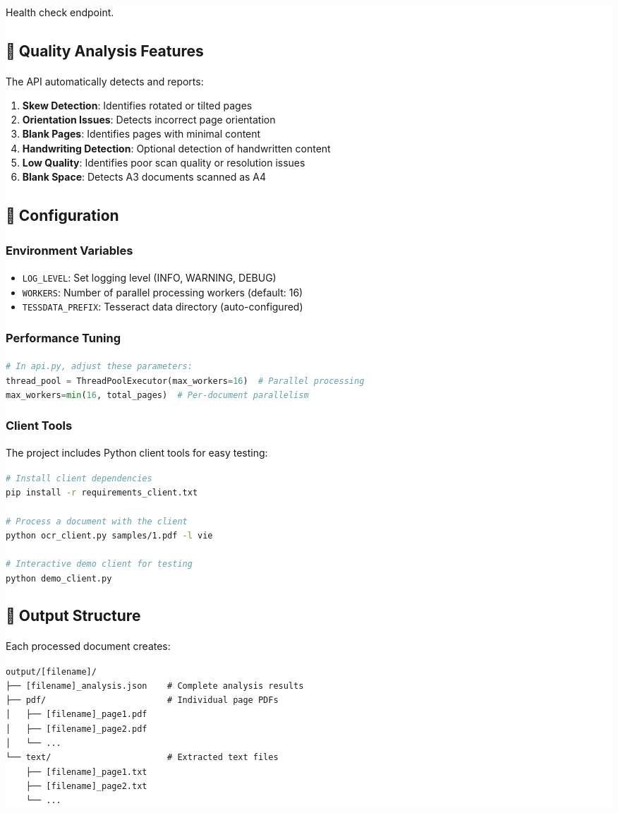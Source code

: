 Health check endpoint.

## 🎯 Quality Analysis Features

The API automatically detects and reports:

1. **Skew Detection**: Identifies rotated or tilted pages
2. **Orientation Issues**: Detects incorrect page orientation
3. **Blank Pages**: Identifies pages with minimal content
4. **Handwriting Detection**: Optional detection of handwritten content
5. **Low Quality**: Identifies poor scan quality or resolution issues
6. **Blank Space**: Detects A3 documents scanned as A4

## 🔧 Configuration

### Environment Variables

- `LOG_LEVEL`: Set logging level (INFO, WARNING, DEBUG)
- `WORKERS`: Number of parallel processing workers (default: 16)
- `TESSDATA_PREFIX`: Tesseract data directory (auto-configured)

### Performance Tuning

```python
# In api.py, adjust these parameters:
thread_pool = ThreadPoolExecutor(max_workers=16)  # Parallel processing
max_workers=min(16, total_pages)  # Per-document parallelism
```

### Client Tools

The project includes Python client tools for easy testing:

```bash
# Install client dependencies
pip install -r requirements_client.txt

# Process a document with the client
python ocr_client.py samples/1.pdf -l vie

# Interactive demo client for testing
python demo_client.py
```

## 📝 Output Structure

Each processed document creates:

```
output/[filename]/
├── [filename]_analysis.json    # Complete analysis results
├── pdf/                        # Individual page PDFs
│   ├── [filename]_page1.pdf
│   ├── [filename]_page2.pdf
│   └── ...
└── text/                       # Extracted text files
    ├── [filename]_page1.txt
    ├── [filename]_page2.txt
    └── ...
```
